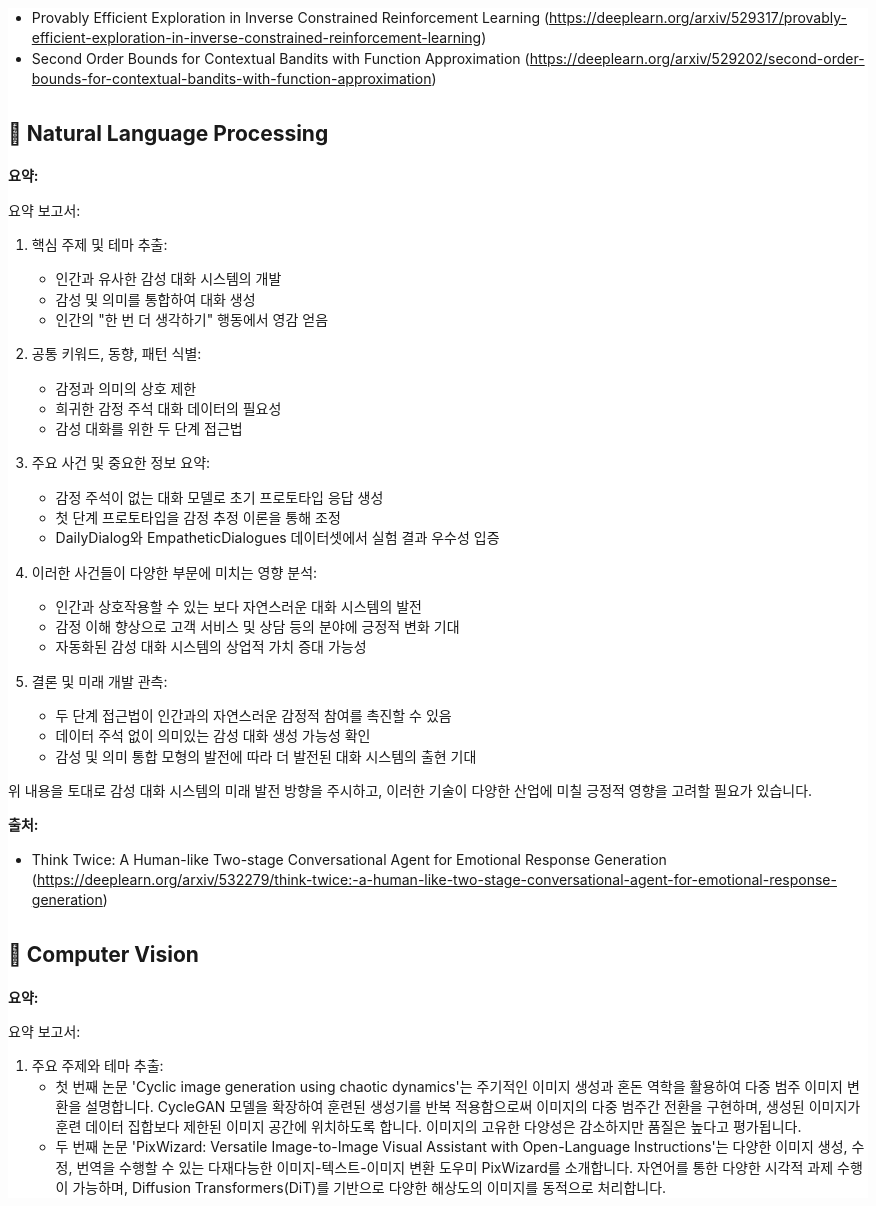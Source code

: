  - Provably Efficient Exploration in Inverse Constrained Reinforcement Learning (https://deeplearn.org/arxiv/529317/provably-efficient-exploration-in-inverse-constrained-reinforcement-learning)
 - Second Order Bounds for Contextual Bandits with Function Approximation (https://deeplearn.org/arxiv/529202/second-order-bounds-for-contextual-bandits-with-function-approximation)


## 🎉 Natural Language Processing

**요약:**

요약 보고서:

1. 핵심 주제 및 테마 추출:
   - 인간과 유사한 감성 대화 시스템의 개발
   - 감성 및 의미를 통합하여 대화 생성
   - 인간의 "한 번 더 생각하기" 행동에서 영감 얻음

2. 공통 키워드, 동향, 패턴 식별:
   - 감정과 의미의 상호 제한
   - 희귀한 감정 주석 대화 데이터의 필요성
   - 감성 대화를 위한 두 단계 접근법

3. 주요 사건 및 중요한 정보 요약:
   - 감정 주석이 없는 대화 모델로 초기 프로토타입 응답 생성
   - 첫 단계 프로토타입을 감정 추정 이론을 통해 조정
   - DailyDialog와 EmpatheticDialogues 데이터셋에서 실험 결과 우수성 입증

4. 이러한 사건들이 다양한 부문에 미치는 영향 분석:
   - 인간과 상호작용할 수 있는 보다 자연스러운 대화 시스템의 발전
   - 감정 이해 향상으로 고객 서비스 및 상담 등의 분야에 긍정적 변화 기대
   - 자동화된 감성 대화 시스템의 상업적 가치 증대 가능성

5. 결론 및 미래 개발 관측:
   - 두 단계 접근법이 인간과의 자연스러운 감정적 참여를 촉진할 수 있음
   - 데이터 주석 없이 의미있는 감성 대화 생성 가능성 확인
   - 감성 및 의미 통합 모형의 발전에 따라 더 발전된 대화 시스템의 출현 기대

위 내용을 토대로 감성 대화 시스템의 미래 발전 방향을 주시하고, 이러한 기술이 다양한 산업에 미칠 긍정적 영향을 고려할 필요가 있습니다.

**출처:**

 - Think Twice: A Human-like Two-stage Conversational Agent for Emotional Response Generation (https://deeplearn.org/arxiv/532279/think-twice:-a-human-like-two-stage-conversational-agent-for-emotional-response-generation)


## 🌿 Computer Vision

**요약:**

요약 보고서:

1. 주요 주제와 테마 추출:
   - 첫 번째 논문 'Cyclic image generation using chaotic dynamics'는 주기적인 이미지 생성과 혼돈 역학을 활용하여 다중 범주 이미지 변환을 설명합니다. CycleGAN 모델을 확장하여 훈련된 생성기를 반복 적용함으로써 이미지의 다중 범주간 전환을 구현하며, 생성된 이미지가 훈련 데이터 집합보다 제한된 이미지 공간에 위치하도록 합니다. 이미지의 고유한 다양성은 감소하지만 품질은 높다고 평가됩니다.
   - 두 번째 논문 'PixWizard: Versatile Image-to-Image Visual Assistant with Open-Language Instructions'는 다양한 이미지 생성, 수정, 번역을 수행할 수 있는 다재다능한 이미지-텍스트-이미지 변환 도우미 PixWizard를 소개합니다. 자연어를 통한 다양한 시각적 과제 수행이 가능하며, Diffusion Transformers(DiT)를 기반으로 다양한 해상도의 이미지를 동적으로 처리합니다.

